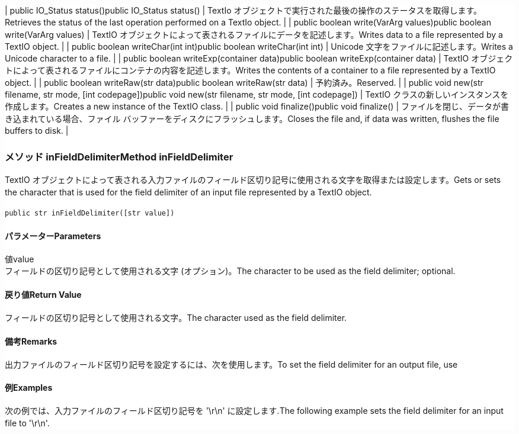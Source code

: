 | <span data-ttu-id="1a5ad-377">public IO\_Status status()</span><span class="sxs-lookup"><span data-stu-id="1a5ad-377">public IO\_Status status()</span></span>                                | <span data-ttu-id="1a5ad-378">TextIo オブジェクトで実行された最後の操作のステータスを取得します。</span><span class="sxs-lookup"><span data-stu-id="1a5ad-378">Retrieves the status of the last operation performed on a TextIo object.</span></span>                                           |
| <span data-ttu-id="1a5ad-379">public boolean write(VarArg values)</span><span class="sxs-lookup"><span data-stu-id="1a5ad-379">public boolean write(VarArg values)</span></span>                       | <span data-ttu-id="1a5ad-380">TextIO オブジェクトによって表されるファイルにデータを記述します。</span><span class="sxs-lookup"><span data-stu-id="1a5ad-380">Writes data to a file represented by a TextIO object.</span></span>                                                              |
| <span data-ttu-id="1a5ad-381">public boolean writeChar(int int)</span><span class="sxs-lookup"><span data-stu-id="1a5ad-381">public boolean writeChar(int int)</span></span>                         | <span data-ttu-id="1a5ad-382">Unicode 文字をファイルに記述します。</span><span class="sxs-lookup"><span data-stu-id="1a5ad-382">Writes a Unicode character to a file.</span></span>                                                                              |
| <span data-ttu-id="1a5ad-383">public boolean writeExp(container data)</span><span class="sxs-lookup"><span data-stu-id="1a5ad-383">public boolean writeExp(container data)</span></span>                   | <span data-ttu-id="1a5ad-384">TextIO オブジェクトによって表されるファイルにコンテナの内容を記述します。</span><span class="sxs-lookup"><span data-stu-id="1a5ad-384">Writes the contents of a container to a file represented by a TextIO object.</span></span>                                       |
| <span data-ttu-id="1a5ad-385">public boolean writeRaw(str data)</span><span class="sxs-lookup"><span data-stu-id="1a5ad-385">public boolean writeRaw(str data)</span></span>                         | <span data-ttu-id="1a5ad-386">予約済み。</span><span class="sxs-lookup"><span data-stu-id="1a5ad-386">Reserved.</span></span>                                                                                                          |
| <span data-ttu-id="1a5ad-387">public void new(str filename, str mode, \[int codepage\])</span><span class="sxs-lookup"><span data-stu-id="1a5ad-387">public void new(str filename, str mode, \[int codepage\])</span></span> | <span data-ttu-id="1a5ad-388">TextIO クラスの新しいインスタンスを作成します。</span><span class="sxs-lookup"><span data-stu-id="1a5ad-388">Creates a new instance of the TextIO class.</span></span>                                                                        |
| <span data-ttu-id="1a5ad-389">public void finalize()</span><span class="sxs-lookup"><span data-stu-id="1a5ad-389">public void finalize()</span></span>                                    | <span data-ttu-id="1a5ad-390">ファイルを閉じ、データが書き込まれている場合、ファイル バッファーをディスクにフラッシュします。</span><span class="sxs-lookup"><span data-stu-id="1a5ad-390">Closes the file and, if data was written, flushes the file buffers to disk.</span></span>                                        |

### <a name="method-infielddelimiter"></a><span data-ttu-id="1a5ad-391">メソッド inFieldDelimiter</span><span class="sxs-lookup"><span data-stu-id="1a5ad-391">Method inFieldDelimiter</span></span>

<span data-ttu-id="1a5ad-392">TextIO オブジェクトによって表される入力ファイルのフィールド区切り記号に使用される文字を取得または設定します。</span><span class="sxs-lookup"><span data-stu-id="1a5ad-392">Gets or sets the character that is used for the field delimiter of an input file represented by a TextIO object.</span></span>

    public str inFieldDelimiter([str value])

#### <a name="parameters"></a><span data-ttu-id="1a5ad-393">パラメーター</span><span class="sxs-lookup"><span data-stu-id="1a5ad-393">Parameters</span></span>

<span data-ttu-id="1a5ad-394">値</span><span class="sxs-lookup"><span data-stu-id="1a5ad-394">value</span></span>  
<span data-ttu-id="1a5ad-395">フィールドの区切り記号として使用される文字 (オプション)。</span><span class="sxs-lookup"><span data-stu-id="1a5ad-395">The character to be used as the field delimiter; optional.</span></span>

#### <a name="return-value"></a><span data-ttu-id="1a5ad-396">戻り値</span><span class="sxs-lookup"><span data-stu-id="1a5ad-396">Return Value</span></span>

<span data-ttu-id="1a5ad-397">フィールドの区切り記号として使用される文字。</span><span class="sxs-lookup"><span data-stu-id="1a5ad-397">The character used as the field delimiter.</span></span>

#### <a name="remarks"></a><span data-ttu-id="1a5ad-398">備考</span><span class="sxs-lookup"><span data-stu-id="1a5ad-398">Remarks</span></span>

<span data-ttu-id="1a5ad-399">出力ファイルのフィールド区切り記号を設定するには、次を使用します。</span><span class="sxs-lookup"><span data-stu-id="1a5ad-399">To set the field delimiter for an output file, use</span></span>

#### <a name="examples"></a><span data-ttu-id="1a5ad-400">例</span><span class="sxs-lookup"><span data-stu-id="1a5ad-400">Examples</span></span>

<span data-ttu-id="1a5ad-401">次の例では、入力ファイルのフィールド区切り記号を '\\r\\n' に設定します.</span><span class="sxs-lookup"><span data-stu-id="1a5ad-401">The following example sets the field delimiter for an input file to '\\r\\n'.</span></span>
